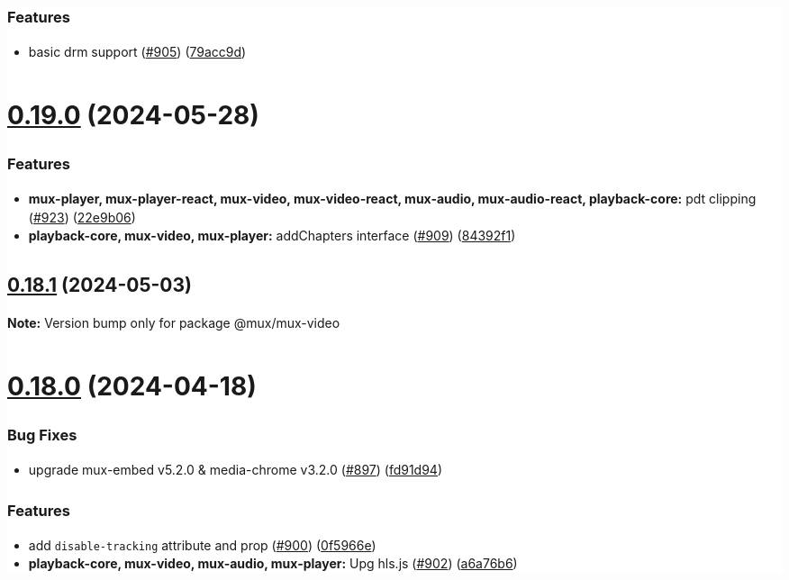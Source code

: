 
### Features

* basic drm support ([#905](https://github.com/muxinc/elements/issues/905)) ([79acc9d](https://github.com/muxinc/elements/commit/79acc9d8cb520da469f1c72196befc384ee5b4f9))





# [0.19.0](https://github.com/muxinc/elements/compare/@mux/mux-video@0.18.1...@mux/mux-video@0.19.0) (2024-05-28)


### Features

* **mux-player, mux-player-react, mux-video, mux-video-react, mux-audio, mux-audio-react, playback-core:** pdt clipping ([#923](https://github.com/muxinc/elements/issues/923)) ([22e9b06](https://github.com/muxinc/elements/commit/22e9b06e2e0913a6c34ebea53f4bbeded969b5a4))
* **playback-core, mux-video, mux-player:** addChapters interface ([#909](https://github.com/muxinc/elements/issues/909)) ([84392f1](https://github.com/muxinc/elements/commit/84392f14ee429b63ce26326e84e80e93bbdc70db))





## [0.18.1](https://github.com/muxinc/elements/compare/@mux/mux-video@0.18.0...@mux/mux-video@0.18.1) (2024-05-03)

**Note:** Version bump only for package @mux/mux-video





# [0.18.0](https://github.com/muxinc/elements/compare/@mux/mux-video@0.17.5...@mux/mux-video@0.18.0) (2024-04-18)


### Bug Fixes

* upgrade mux-embed v5.2.0 & media-chrome v3.2.0 ([#897](https://github.com/muxinc/elements/issues/897)) ([fd91d94](https://github.com/muxinc/elements/commit/fd91d946ee2f8e58e05551fcb247422de6fbb761))


### Features

* add `disable-tracking` attribute and prop ([#900](https://github.com/muxinc/elements/issues/900)) ([0f5966e](https://github.com/muxinc/elements/commit/0f5966ec6cdf3cacde017a4ddd9c388bea3168d7))
* **playback-core, mux-video, mux-audio, mux-player:** Upg hls.js ([#902](https://github.com/muxinc/elements/issues/902)) ([a6a76b6](https://github.com/muxinc/elements/commit/a6a76b69e03867cc11c348d2b48e0160ea295309))


